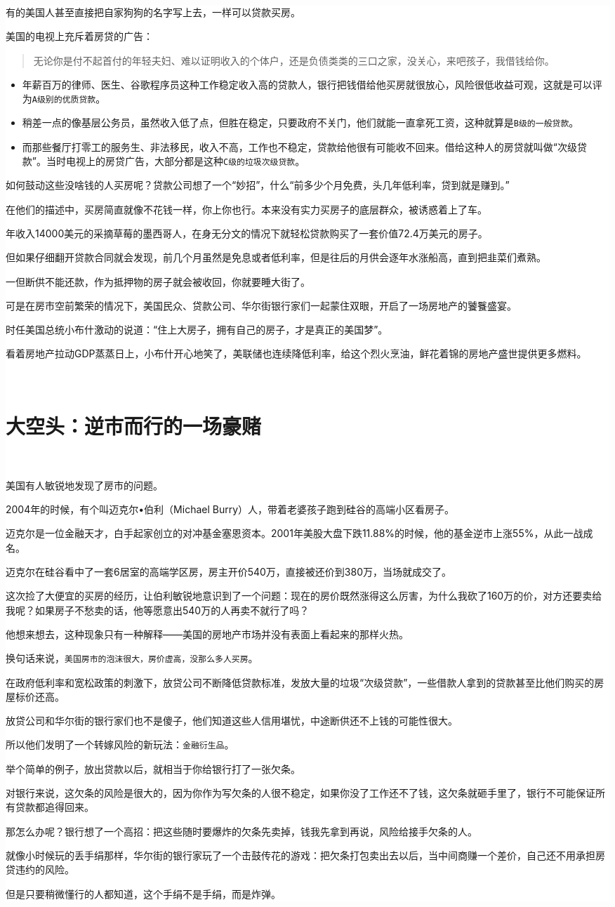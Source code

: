 有的美国人甚至直接把自家狗狗的名字写上去，一样可以贷款买房。

美国的电视上充斥着房贷的广告：

>无论你是付不起首付的年轻夫妇、难以证明收入的个体户，还是负债类类的三口之家，没关心，来吧孩子，我借钱给你。

- 年薪百万的律师、医生、谷歌程序员这种工作稳定收入高的贷款人，银行把钱借给他买房就很放心，风险很低收益可观，这就是可以评为`A级别的优质贷款`。

- 稍差一点的像基层公务员，虽然收入低了点，但胜在稳定，只要政府不关门，他们就能一直拿死工资，这种就算是`B级的一般贷款`。

- 而那些餐厅打零工的服务生、非法移民，收入不高，工作也不稳定，贷款给他很有可能收不回来。借给这种人的房贷就叫做“次级贷款”。当时电视上的房贷广告，大部分都是这种`C级的垃圾次级贷款`。

如何鼓动这些没啥钱的人买房呢？贷款公司想了一个“妙招”，什么“前多少个月免费，头几年低利率，贷到就是赚到。”

在他们的描述中，买房简直就像不花钱一样，你上你也行。本来没有实力买房子的底层群众，被诱惑着上了车。

年收入14000美元的采摘草莓的墨西哥人，在身无分文的情况下就轻松贷款购买了一套价值72.4万美元的房子。

但如果仔细翻开贷款合同就会发现，前几个月虽然是免息或者低利率，但是往后的月供会逐年水涨船高，直到把韭菜们煮熟。

一但断供不能还款，作为抵押物的房子就会被收回，你就要睡大街了。

可是在房市空前繁荣的情况下，美国民众、贷款公司、华尔街银行家们一起蒙住双眼，开启了一场房地产的饕餮盛宴。

时任美国总统小布什激动的说道：“住上大房子，拥有自己的房子，才是真正的美国梦”。

看着房地产拉动GDP蒸蒸日上，小布什开心地笑了，美联储也连续降低利率，给这个烈火烹油，鲜花着锦的房地产盛世提供更多燃料。

<br/>

# 大空头：逆市而行的一场豪赌

<br/>

美国有人敏锐地发现了房市的问题。

2004年的时候，有个叫迈克尔•伯利（Michael Burry）人，带着老婆孩子跑到硅谷的高端小区看房子。

迈克尔是一位金融天才，白手起家创立的对冲基金塞恩资本。2001年美股大盘下跌11.88%的时候，他的基金逆市上涨55%，从此一战成名。

迈克尔在硅谷看中了一套6居室的高端学区房，房主开价540万，直接被还价到380万，当场就成交了。

这次捡了大便宜的买房的经历，让伯利敏锐地意识到了一个问题：现在的房价既然涨得这么厉害，为什么我砍了160万的价，对方还要卖给我呢？如果房子不愁卖的话，他等愿意出540万的人再卖不就行了吗？

他想来想去，这种现象只有一种解释——美国的房地产市场并没有表面上看起来的那样火热。

换句话来说，`美国房市的泡沫很大，房价虚高，没那么多人买房`。

在政府低利率和宽松政策的刺激下，放贷公司不断降低贷款标准，发放大量的垃圾“次级贷款”，一些借款人拿到的贷款甚至比他们购买的房屋标价还高。

放贷公司和华尔街的银行家们也不是傻子，他们知道这些人信用堪忧，中途断供还不上钱的可能性很大。

所以他们发明了一个转嫁风险的新玩法：`金融衍生品`。

举个简单的例子，放出贷款以后，就相当于你给银行打了一张欠条。

对银行来说，这欠条的风险是很大的，因为你作为写欠条的人很不稳定，如果你没了工作还不了钱，这欠条就砸手里了，银行不可能保证所有贷款都追得回来。

那怎么办呢？银行想了一个高招：把这些随时要爆炸的欠条先卖掉，钱我先拿到再说，风险给接手欠条的人。

就像小时候玩的丢手绢那样，华尔街的银行家玩了一个击鼓传花的游戏：把欠条打包卖出去以后，当中间商赚一个差价，自己还不用承担房贷违约的风险。

但是只要稍微懂行的人都知道，这个手绢不是手绢，而是炸弹。
